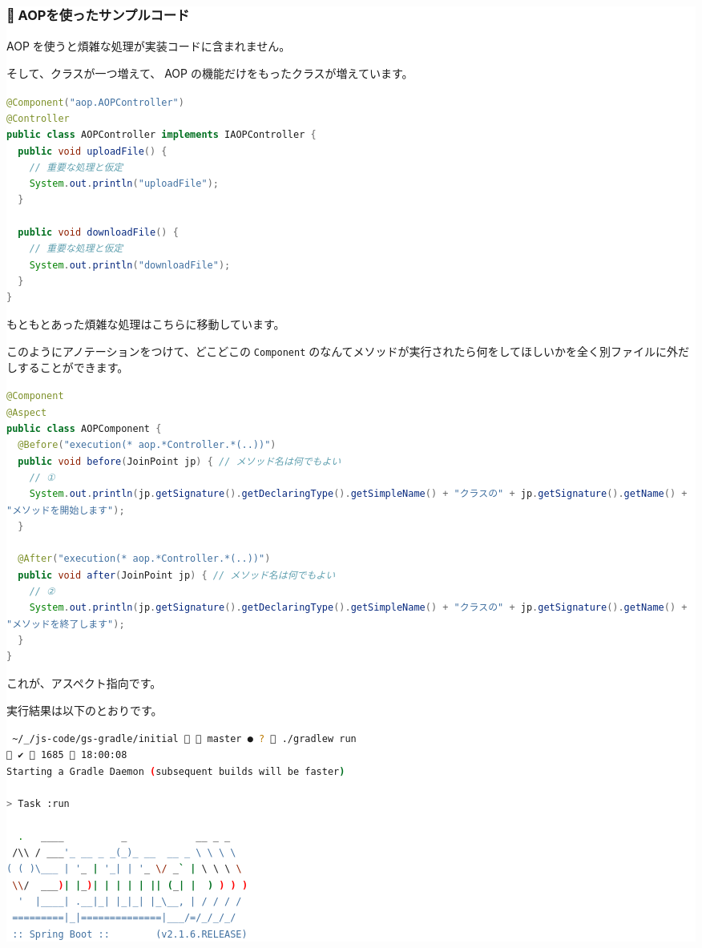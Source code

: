 ### 🌮 AOPを使ったサンプルコード

AOP を使うと煩雑な処理が実装コードに含まれません。

そして、クラスが一つ増えて、 AOP の機能だけをもったクラスが増えています。

```java
@Component("aop.AOPController")
@Controller
public class AOPController implements IAOPController {
  public void uploadFile() {
    // 重要な処理と仮定
    System.out.println("uploadFile");
  }

  public void downloadFile() {
    // 重要な処理と仮定
    System.out.println("downloadFile");
  }
}
```

もともとあった煩雑な処理はこちらに移動しています。

このようにアノテーションをつけて、どこどこの `Component` のなんてメソッドが実行されたら何をしてほしいかを全く別ファイルに外だしすることができます。

```java
@Component
@Aspect
public class AOPComponent {
  @Before("execution(* aop.*Controller.*(..))")
  public void before(JoinPoint jp) { // メソッド名は何でもよい
    // ①
    System.out.println(jp.getSignature().getDeclaringType().getSimpleName() + "クラスの" + jp.getSignature().getName() + "メソッドを開始します");
  }

  @After("execution(* aop.*Controller.*(..))")
  public void after(JoinPoint jp) { // メソッド名は何でもよい
    // ②
    System.out.println(jp.getSignature().getDeclaringType().getSimpleName() + "クラスの" + jp.getSignature().getName() + "メソッドを終了します");
  }
}
```

これが、アスペクト指向です。

実行結果は以下のとおりです。

```bash
 ~/_/js-code/gs-gradle/initial   master ● ?  ./gradlew run                                                                                                                                                            ✔  1685  18:00:08
Starting a Gradle Daemon (subsequent builds will be faster)

> Task :run

  .   ____          _            __ _ _
 /\\ / ___'_ __ _ _(_)_ __  __ _ \ \ \ \
( ( )\___ | '_ | '_| | '_ \/ _` | \ \ \ \
 \\/  ___)| |_)| | | | | || (_| |  ) ) ) )
  '  |____| .__|_| |_|_| |_\__, | / / / /
 =========|_|==============|___/=/_/_/_/
 :: Spring Boot ::        (v2.1.6.RELEASE)

```